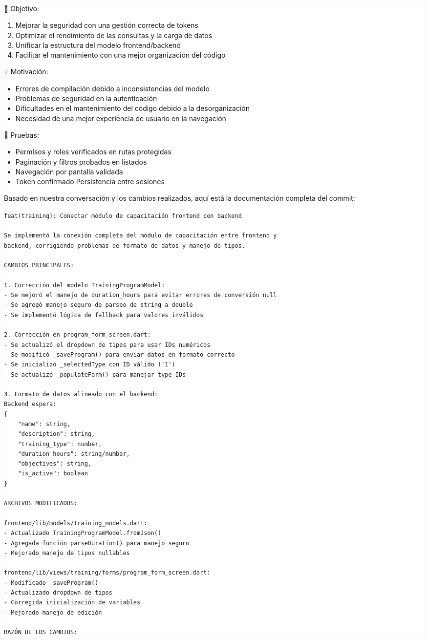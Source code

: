 🎯 Objetivo:
1. Mejorar la seguridad con una gestión correcta de tokens
2. Optimizar el rendimiento de las consultas y la carga de datos
3. Unificar la estructura del modelo frontend/backend
4. Facilitar el mantenimiento con una mejor organización del código

💡 Motivación:
- Errores de compilación debido a inconsistencias del modelo
- Problemas de seguridad en la autenticación
- Dificultades en el mantenimiento del código debido a la desorganización
- Necesidad de una mejor experiencia de usuario en la navegación

📝 Pruebas:
- Permisos y roles verificados en rutas protegidas
- Paginación y filtros probados en listados
- Navegación por pantalla validada
- Token confirmado Persistencia entre sesiones


Basado en nuestra conversación y los cambios realizados, aquí está la documentación completa del commit:

```
feat(training): Conectar módulo de capacitación frontend con backend

Se implementó la conexión completa del módulo de capacitación entre frontend y 
backend, corrigiendo problemas de formato de datos y manejo de tipos.

CAMBIOS PRINCIPALES:

1. Corrección del modelo TrainingProgramModel:
- Se mejoró el manejo de duration_hours para evitar errores de conversión null
- Se agregó manejo seguro de parseo de string a double
- Se implementó lógica de fallback para valores inválidos

2. Corrección en program_form_screen.dart:
- Se actualizó el dropdown de tipos para usar IDs numéricos
- Se modificó _saveProgram() para enviar datos en formato correcto
- Se inicializó _selectedType con ID válido ('1')
- Se actualizó _populateForm() para manejar type IDs

3. Formato de datos alineado con el backend:
Backend espera:
{
    "name": string,
    "description": string,
    "training_type": number,
    "duration_hours": string/number,
    "objectives": string,
    "is_active": boolean
}

ARCHIVOS MODIFICADOS:

frontend/lib/models/training_models.dart:
- Actualizado TrainingProgramModel.fromJson()
- Agregada función parseDuration() para manejo seguro
- Mejorado manejo de tipos nullables

frontend/lib/views/training/forms/program_form_screen.dart:
- Modificado _saveProgram()
- Actualizado dropdown de tipos
- Corregida inicialización de variables
- Mejorado manejo de edición

RAZÓN DE LOS CAMBIOS:
```